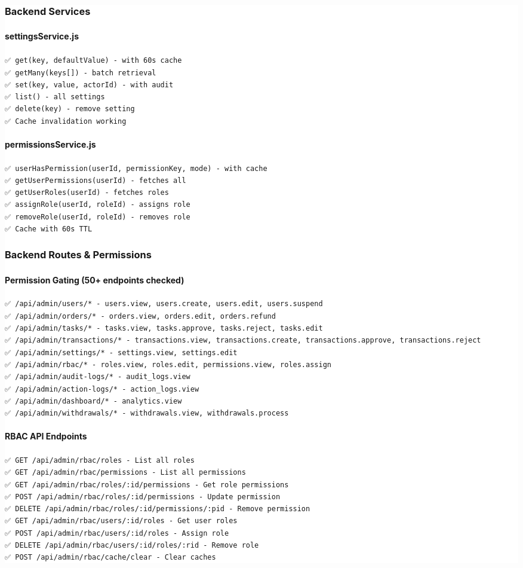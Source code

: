 ### Backend Services

#### settingsService.js
```
✅ get(key, defaultValue) - with 60s cache
✅ getMany(keys[]) - batch retrieval
✅ set(key, value, actorId) - with audit
✅ list() - all settings
✅ delete(key) - remove setting
✅ Cache invalidation working
```

#### permissionsService.js
```
✅ userHasPermission(userId, permissionKey, mode) - with cache
✅ getUserPermissions(userId) - fetches all
✅ getUserRoles(userId) - fetches roles
✅ assignRole(userId, roleId) - assigns role
✅ removeRole(userId, roleId) - removes role
✅ Cache with 60s TTL
```

### Backend Routes & Permissions

#### Permission Gating (50+ endpoints checked)
```
✅ /api/admin/users/* - users.view, users.create, users.edit, users.suspend
✅ /api/admin/orders/* - orders.view, orders.edit, orders.refund
✅ /api/admin/tasks/* - tasks.view, tasks.approve, tasks.reject, tasks.edit
✅ /api/admin/transactions/* - transactions.view, transactions.create, transactions.approve, transactions.reject
✅ /api/admin/settings/* - settings.view, settings.edit
✅ /api/admin/rbac/* - roles.view, roles.edit, permissions.view, roles.assign
✅ /api/admin/audit-logs/* - audit_logs.view
✅ /api/admin/action-logs/* - action_logs.view
✅ /api/admin/dashboard/* - analytics.view
✅ /api/admin/withdrawals/* - withdrawals.view, withdrawals.process
```

#### RBAC API Endpoints
```
✅ GET /api/admin/rbac/roles - List all roles
✅ GET /api/admin/rbac/permissions - List all permissions
✅ GET /api/admin/rbac/roles/:id/permissions - Get role permissions
✅ POST /api/admin/rbac/roles/:id/permissions - Update permission
✅ DELETE /api/admin/rbac/roles/:id/permissions/:pid - Remove permission
✅ GET /api/admin/rbac/users/:id/roles - Get user roles
✅ POST /api/admin/rbac/users/:id/roles - Assign role
✅ DELETE /api/admin/rbac/users/:id/roles/:rid - Remove role
✅ POST /api/admin/rbac/cache/clear - Clear caches
```

